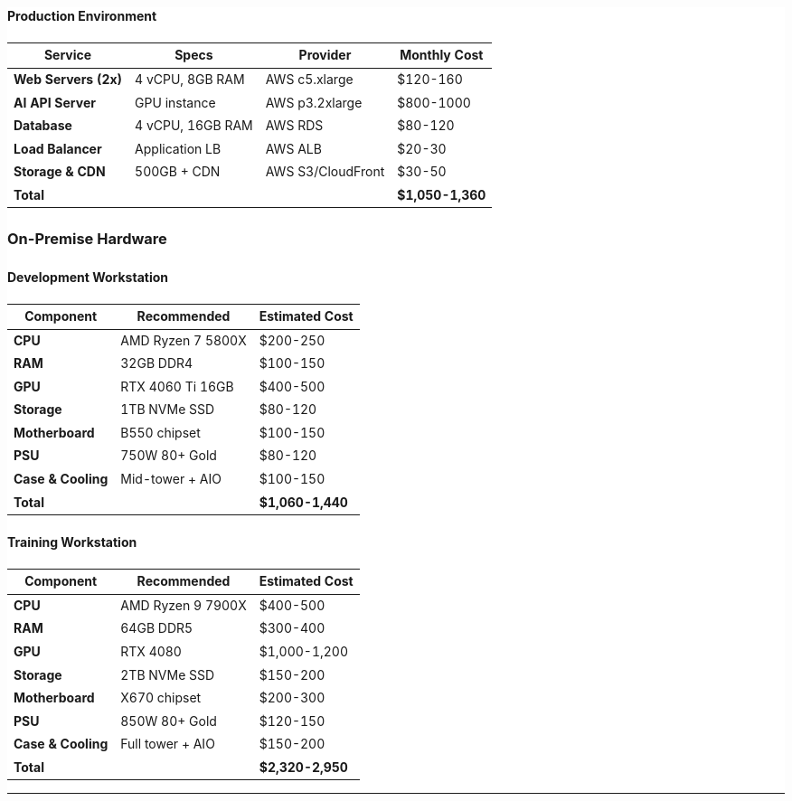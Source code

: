 #### **Production Environment**
| Service | Specs | Provider | Monthly Cost |
|---------|-------|----------|--------------|
| **Web Servers (2x)** | 4 vCPU, 8GB RAM | AWS c5.xlarge | $120-160 |
| **AI API Server** | GPU instance | AWS p3.2xlarge | $800-1000 |
| **Database** | 4 vCPU, 16GB RAM | AWS RDS | $80-120 |
| **Load Balancer** | Application LB | AWS ALB | $20-30 |
| **Storage & CDN** | 500GB + CDN | AWS S3/CloudFront | $30-50 |
| **Total** | | | **$1,050-1,360** |

### **On-Premise Hardware**

#### **Development Workstation**
| Component | Recommended | Estimated Cost |
|-----------|-------------|----------------|
| **CPU** | AMD Ryzen 7 5800X | $200-250 |
| **RAM** | 32GB DDR4 | $100-150 |
| **GPU** | RTX 4060 Ti 16GB | $400-500 |
| **Storage** | 1TB NVMe SSD | $80-120 |
| **Motherboard** | B550 chipset | $100-150 |
| **PSU** | 750W 80+ Gold | $80-120 |
| **Case & Cooling** | Mid-tower + AIO | $100-150 |
| **Total** | | **$1,060-1,440** |

#### **Training Workstation**
| Component | Recommended | Estimated Cost |
|-----------|-------------|----------------|
| **CPU** | AMD Ryzen 9 7900X | $400-500 |
| **RAM** | 64GB DDR5 | $300-400 |
| **GPU** | RTX 4080 | $1,000-1,200 |
| **Storage** | 2TB NVMe SSD | $150-200 |
| **Motherboard** | X670 chipset | $200-300 |
| **PSU** | 850W 80+ Gold | $120-150 |
| **Case & Cooling** | Full tower + AIO | $150-200 |
| **Total** | | **$2,320-2,950** |

---